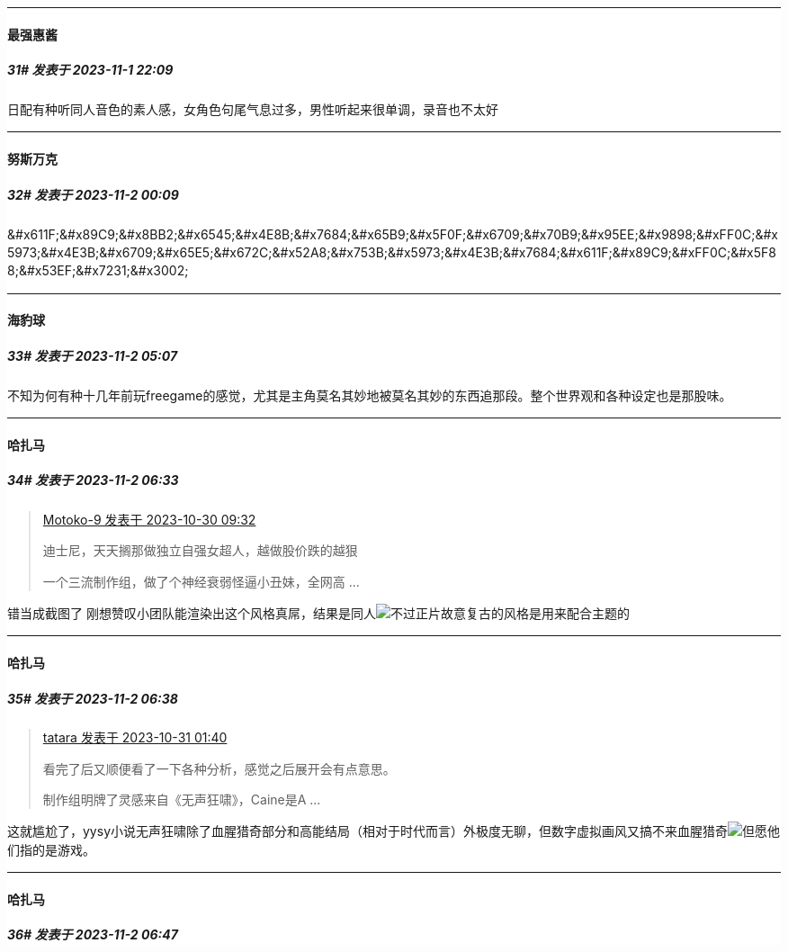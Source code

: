 *****

####  最强惠酱  
##### 31#       发表于 2023-11-1 22:09

日配有种听同人音色的素人感，女角色句尾气息过多，男性听起来很单调，录音也不太好

*****

####  努斯万克  
##### 32#       发表于 2023-11-2 00:09

&amp;#x611F;&amp;#x89C9;&amp;#x8BB2;&amp;#x6545;&amp;#x4E8B;&amp;#x7684;&amp;#x65B9;&amp;#x5F0F;&amp;#x6709;&amp;#x70B9;&amp;#x95EE;&amp;#x9898;&amp;#xFF0C;&amp;#x5973;&amp;#x4E3B;&amp;#x6709;&amp;#x65E5;&amp;#x672C;&amp;#x52A8;&amp;#x753B;&amp;#x5973;&amp;#x4E3B;&amp;#x7684;&amp;#x611F;&amp;#x89C9;&amp;#xFF0C;&amp;#x5F88;&amp;#x53EF;&amp;#x7231;&amp;#x3002;

*****

####  海豹球  
##### 33#       发表于 2023-11-2 05:07

不知为何有种十几年前玩freegame的感觉，尤其是主角莫名其妙地被莫名其妙的东西追那段。整个世界观和各种设定也是那股味。

*****

####  哈扎马  
##### 34#       发表于 2023-11-2 06:33

<blockquote><a href="httphttps://stage1st.com/2b/forum.php?mod=redirect&amp;goto=findpost&amp;pid=62877483&amp;ptid=2158559" target="_blank">Motoko-9 发表于 2023-10-30 09:32</a>

迪士尼，天天搁那做独立自强女超人，越做股价跌的越狠

一个三流制作组，做了个神经衰弱怪逼小丑妹，全网高 ...</blockquote>
错当成截图了 刚想赞叹小团队能渲染出这个风格真屌，结果是同人<img src="https://static.stage1st.com/image/smiley/face2017/068.png" referrerpolicy="no-referrer">不过正片故意复古的风格是用来配合主题的

*****

####  哈扎马  
##### 35#       发表于 2023-11-2 06:38

<blockquote><a href="httphttps://stage1st.com/2b/forum.php?mod=redirect&amp;goto=findpost&amp;pid=62887457&amp;ptid=2158559" target="_blank">tatara 发表于 2023-10-31 01:40</a>

看完了后又顺便看了一下各种分析，感觉之后展开会有点意思。

制作组明牌了灵感来自《无声狂啸》，Caine是A ...</blockquote>
这就尴尬了，yysy小说无声狂啸除了血腥猎奇部分和高能结局（相对于时代而言）外极度无聊，但数字虚拟画风又搞不来血腥猎奇<img src="https://static.stage1st.com/image/smiley/face2017/091.png" referrerpolicy="no-referrer">但愿他们指的是游戏。

*****

####  哈扎马  
##### 36#       发表于 2023-11-2 06:47
